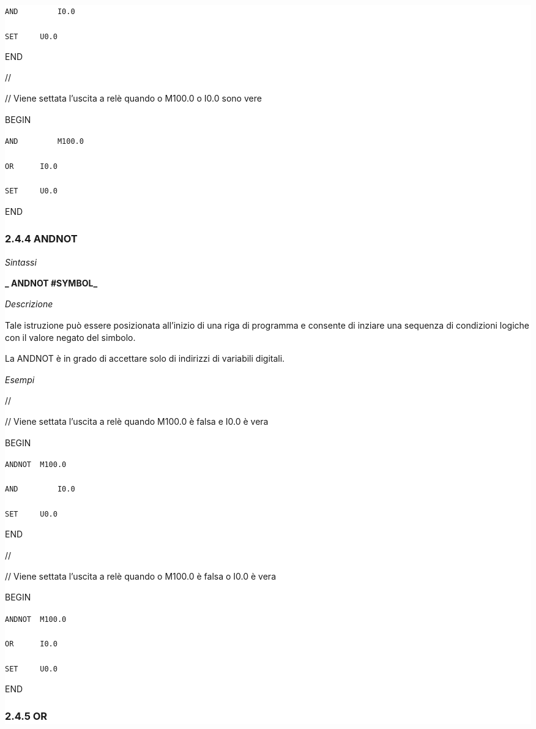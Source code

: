 	AND 		I0.0

	SET		U0.0

END

//

// Viene settata l’uscita a relè quando o M100.0 o I0.0 sono vere

BEGIN

	AND 		M100.0

	OR 		I0.0

	SET		U0.0

END

### **2.4.4 ANDNOT**

*Sintassi*

**_	ANDNOT		#SYMBOL_**

*Descrizione*

Tale istruzione può essere posizionata all’inizio di una riga di programma e consente di inziare una sequenza di condizioni logiche con il valore negato del simbolo. 

La ANDNOT è in grado di accettare solo di indirizzi di variabili digitali.

*Esempi*

//

// Viene settata l’uscita a relè quando M100.0 è falsa e I0.0 è vera

BEGIN

	ANDNOT	M100.0

	AND 		I0.0

	SET		U0.0

END

//

// Viene settata l’uscita a relè quando o M100.0 è falsa o I0.0 è vera

BEGIN

	ANDNOT	M100.0

	OR 		I0.0

	SET		U0.0

END

### **2.4.5 OR**
